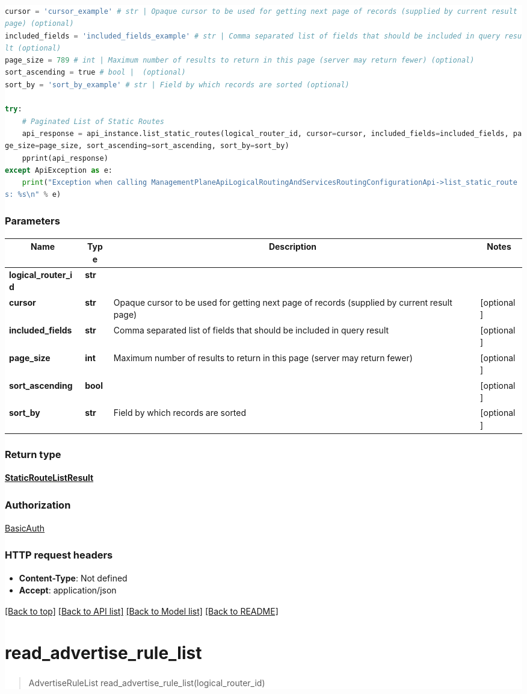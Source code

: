 ```python
cursor = 'cursor_example' # str | Opaque cursor to be used for getting next page of records (supplied by current result page) (optional)
included_fields = 'included_fields_example' # str | Comma separated list of fields that should be included in query result (optional)
page_size = 789 # int | Maximum number of results to return in this page (server may return fewer) (optional)
sort_ascending = true # bool |  (optional)
sort_by = 'sort_by_example' # str | Field by which records are sorted (optional)

try:
    # Paginated List of Static Routes
    api_response = api_instance.list_static_routes(logical_router_id, cursor=cursor, included_fields=included_fields, page_size=page_size, sort_ascending=sort_ascending, sort_by=sort_by)
    pprint(api_response)
except ApiException as e:
    print("Exception when calling ManagementPlaneApiLogicalRoutingAndServicesRoutingConfigurationApi->list_static_routes: %s\n" % e)
```

### Parameters

Name | Type | Description  | Notes
------------- | ------------- | ------------- | -------------
 **logical_router_id** | **str**|  | 
 **cursor** | **str**| Opaque cursor to be used for getting next page of records (supplied by current result page) | [optional] 
 **included_fields** | **str**| Comma separated list of fields that should be included in query result | [optional] 
 **page_size** | **int**| Maximum number of results to return in this page (server may return fewer) | [optional] 
 **sort_ascending** | **bool**|  | [optional] 
 **sort_by** | **str**| Field by which records are sorted | [optional] 

### Return type

[**StaticRouteListResult**](StaticRouteListResult.md)

### Authorization

[BasicAuth](../README.md#BasicAuth)

### HTTP request headers

 - **Content-Type**: Not defined
 - **Accept**: application/json

[[Back to top]](#) [[Back to API list]](../README.md#documentation-for-api-endpoints) [[Back to Model list]](../README.md#documentation-for-models) [[Back to README]](../README.md)

# **read_advertise_rule_list**
> AdvertiseRuleList read_advertise_rule_list(logical_router_id)

